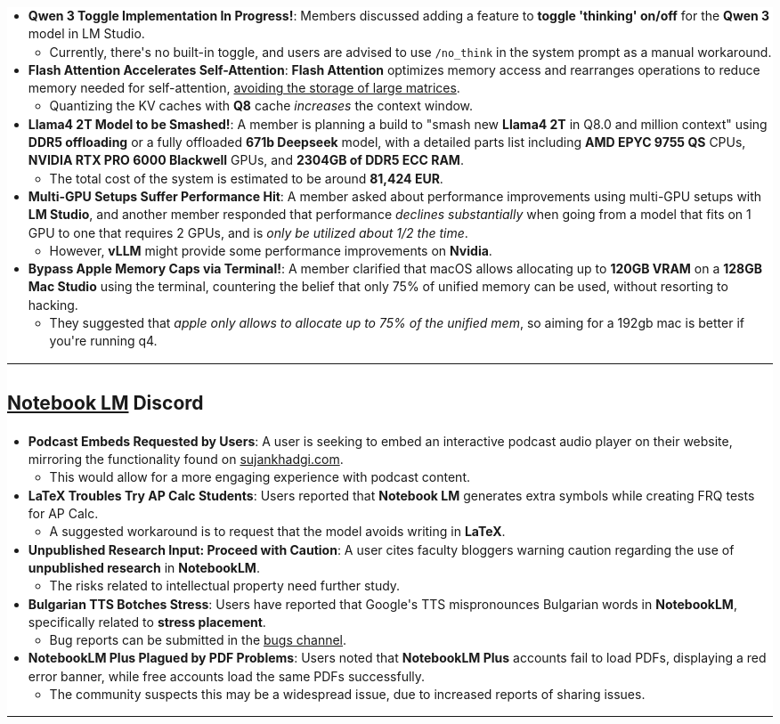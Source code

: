 - **Qwen 3 Toggle Implementation In Progress!**: Members discussed adding a feature to **toggle 'thinking' on/off** for the **Qwen 3** model in LM Studio.
   - Currently, there's no built-in toggle, and users are advised to use `/no_think` in the system prompt as a manual workaround.
- **Flash Attention Accelerates Self-Attention**: **Flash Attention** optimizes memory access and rearranges operations to reduce memory needed for self-attention, [avoiding the storage of large matrices](https://chatgpt.com/share/6812b811-a1d4-8011-8c62-da556fd6e9bd).
   - Quantizing the KV caches with **Q8** cache *increases* the context window.
- **Llama4 2T Model to be Smashed!**: A member is planning a build to "smash new **Llama4 2T** in Q8.0 and million context" using **DDR5 offloading** or a fully offloaded **671b Deepseek** model, with a detailed parts list including **AMD EPYC 9755 QS** CPUs, **NVIDIA RTX PRO 6000 Blackwell** GPUs, and **2304GB of DDR5 ECC RAM**.
   - The total cost of the system is estimated to be around **81,424 EUR**.
- **Multi-GPU Setups Suffer Performance Hit**: A member asked about performance improvements using multi-GPU setups with **LM Studio**, and another member responded that performance *declines substantially* when going from a model that fits on 1 GPU to one that requires 2 GPUs, and is *only be utilized about 1/2 the time*.
   - However, **vLLM** might provide some performance improvements on **Nvidia**.
- **Bypass Apple Memory Caps via Terminal!**: A member clarified that macOS allows allocating up to **120GB VRAM** on a **128GB Mac Studio** using the terminal, countering the belief that only 75% of unified memory can be used, without resorting to hacking.
   - They suggested that *apple only allows to allocate up to 75% of the unified mem*, so aiming for a 192gb mac is better if you're running q4.



---



## [Notebook LM](https://discord.com/channels/1124402182171672732) Discord

- **Podcast Embeds Requested by Users**: A user is seeking to embed an interactive podcast audio player on their website, mirroring the functionality found on [sujankhadgi.com](https://www.sujankhadgi.com/).
   - This would allow for a more engaging experience with podcast content.
- **LaTeX Troubles Try AP Calc Students**: Users reported that **Notebook LM** generates extra symbols while creating FRQ tests for AP Calc.
   - A suggested workaround is to request that the model avoids writing in **LaTeX**.
- **Unpublished Research Input: Proceed with Caution**: A user cites faculty bloggers warning caution regarding the use of **unpublished research** in **NotebookLM**.
   - The risks related to intellectual property need further study.
- **Bulgarian TTS Botches Stress**: Users have reported that Google's TTS mispronounces Bulgarian words in **NotebookLM**, specifically related to **stress placement**.
   - Bug reports can be submitted in the [bugs channel](https://discord.com/channels/1124402182171672732/1366873891938504827).
- **NotebookLM Plus Plagued by PDF Problems**: Users noted that **NotebookLM Plus** accounts fail to load PDFs, displaying a red error banner, while free accounts load the same PDFs successfully.
   - The community suspects this may be a widespread issue, due to increased reports of sharing issues.



---